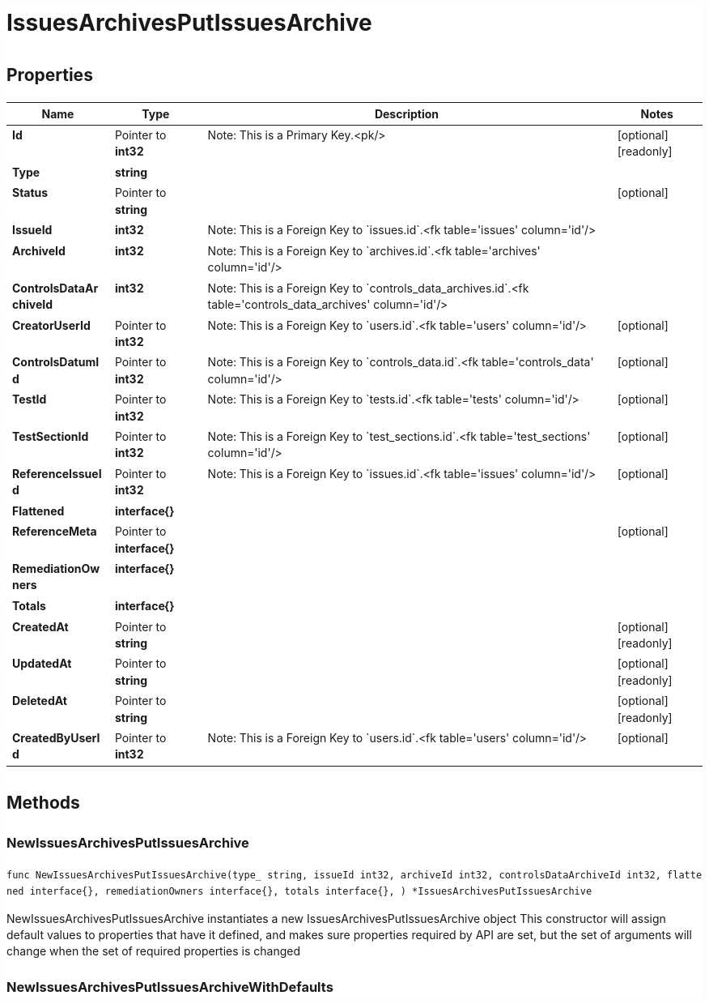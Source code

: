 # IssuesArchivesPutIssuesArchive

## Properties

Name | Type | Description | Notes
------------ | ------------- | ------------- | -------------
**Id** | Pointer to **int32** | Note: This is a Primary Key.&lt;pk/&gt; | [optional] [readonly] 
**Type** | **string** |  | 
**Status** | Pointer to **string** |  | [optional] 
**IssueId** | **int32** | Note: This is a Foreign Key to &#x60;issues.id&#x60;.&lt;fk table&#x3D;&#39;issues&#39; column&#x3D;&#39;id&#39;/&gt; | 
**ArchiveId** | **int32** | Note: This is a Foreign Key to &#x60;archives.id&#x60;.&lt;fk table&#x3D;&#39;archives&#39; column&#x3D;&#39;id&#39;/&gt; | 
**ControlsDataArchiveId** | **int32** | Note: This is a Foreign Key to &#x60;controls_data_archives.id&#x60;.&lt;fk table&#x3D;&#39;controls_data_archives&#39; column&#x3D;&#39;id&#39;/&gt; | 
**CreatorUserId** | Pointer to **int32** | Note: This is a Foreign Key to &#x60;users.id&#x60;.&lt;fk table&#x3D;&#39;users&#39; column&#x3D;&#39;id&#39;/&gt; | [optional] 
**ControlsDatumId** | Pointer to **int32** | Note: This is a Foreign Key to &#x60;controls_data.id&#x60;.&lt;fk table&#x3D;&#39;controls_data&#39; column&#x3D;&#39;id&#39;/&gt; | [optional] 
**TestId** | Pointer to **int32** | Note: This is a Foreign Key to &#x60;tests.id&#x60;.&lt;fk table&#x3D;&#39;tests&#39; column&#x3D;&#39;id&#39;/&gt; | [optional] 
**TestSectionId** | Pointer to **int32** | Note: This is a Foreign Key to &#x60;test_sections.id&#x60;.&lt;fk table&#x3D;&#39;test_sections&#39; column&#x3D;&#39;id&#39;/&gt; | [optional] 
**ReferenceIssueId** | Pointer to **int32** | Note: This is a Foreign Key to &#x60;issues.id&#x60;.&lt;fk table&#x3D;&#39;issues&#39; column&#x3D;&#39;id&#39;/&gt; | [optional] 
**Flattened** | **interface{}** |  | 
**ReferenceMeta** | Pointer to **interface{}** |  | [optional] 
**RemediationOwners** | **interface{}** |  | 
**Totals** | **interface{}** |  | 
**CreatedAt** | Pointer to **string** |  | [optional] [readonly] 
**UpdatedAt** | Pointer to **string** |  | [optional] [readonly] 
**DeletedAt** | Pointer to **string** |  | [optional] [readonly] 
**CreatedByUserId** | Pointer to **int32** | Note: This is a Foreign Key to &#x60;users.id&#x60;.&lt;fk table&#x3D;&#39;users&#39; column&#x3D;&#39;id&#39;/&gt; | [optional] 

## Methods

### NewIssuesArchivesPutIssuesArchive

`func NewIssuesArchivesPutIssuesArchive(type_ string, issueId int32, archiveId int32, controlsDataArchiveId int32, flattened interface{}, remediationOwners interface{}, totals interface{}, ) *IssuesArchivesPutIssuesArchive`

NewIssuesArchivesPutIssuesArchive instantiates a new IssuesArchivesPutIssuesArchive object
This constructor will assign default values to properties that have it defined,
and makes sure properties required by API are set, but the set of arguments
will change when the set of required properties is changed

### NewIssuesArchivesPutIssuesArchiveWithDefaults
